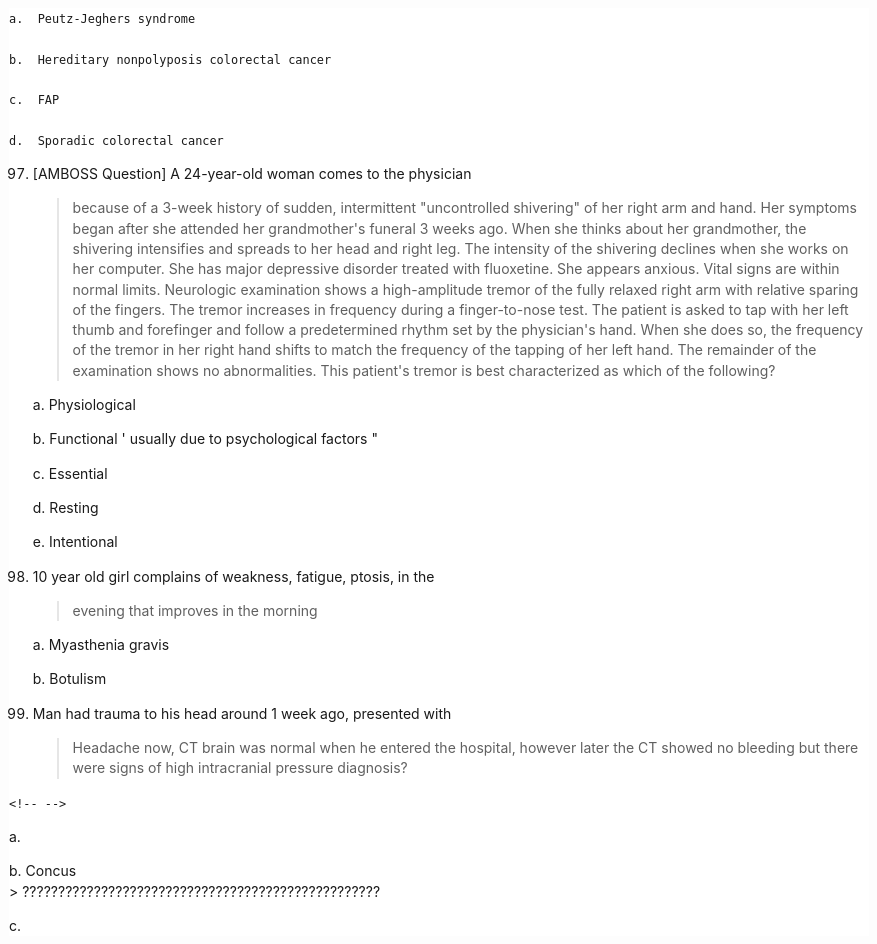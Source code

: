     a.  Peutz-Jeghers syndrome

    b.  Hereditary nonpolyposis colorectal cancer

    c.  FAP

    d.  Sporadic colorectal cancer

97. \[AMBOSS Question\] A 24-year-old woman comes to the physician
    > because of a 3-week history of sudden, intermittent "uncontrolled
    > shivering" of her right arm and hand. Her symptoms began after she
    > attended her grandmother\'s funeral 3 weeks ago. When she thinks
    > about her grandmother, the shivering intensifies and spreads to
    > her head and right leg. The intensity of the shivering declines
    > when she works on her computer. She has major depressive disorder
    > treated with fluoxetine. She appears anxious. Vital signs are
    > within normal limits. Neurologic examination shows a
    > high-amplitude tremor of the fully relaxed right arm with relative
    > sparing of the fingers. The tremor increases in frequency during a
    > finger-to-nose test. The patient is asked to tap with her left
    > thumb and forefinger and follow a predetermined rhythm set by the
    > physician\'s hand. When she does so, the frequency of the tremor
    > in her right hand shifts to match the frequency of the tapping of
    > her left hand. The remainder of the examination shows no
    > abnormalities. This patient\'s tremor is best characterized as
    > which of the following?

    a.  Physiological

    b.  Functional ' usually due to psychological factors "

    c.  Essential

    d.  Resting

    e.  Intentional

98. 10 year old girl complains of weakness, fatigue, ptosis, in the
    > evening that improves in the morning

    a.  Myasthenia gravis

    b.  Botulism

99. Man had trauma to his head around 1 week ago, presented with
    > Headache now, CT brain was normal when he entered the hospital,
    > however later the CT showed no bleeding but there were signs of
    > high intracranial pressure diagnosis?

```{=html}
<!-- -->
```
a.  

b.  Concus\
    > ??????????????????????????????????????????????????

c.  
